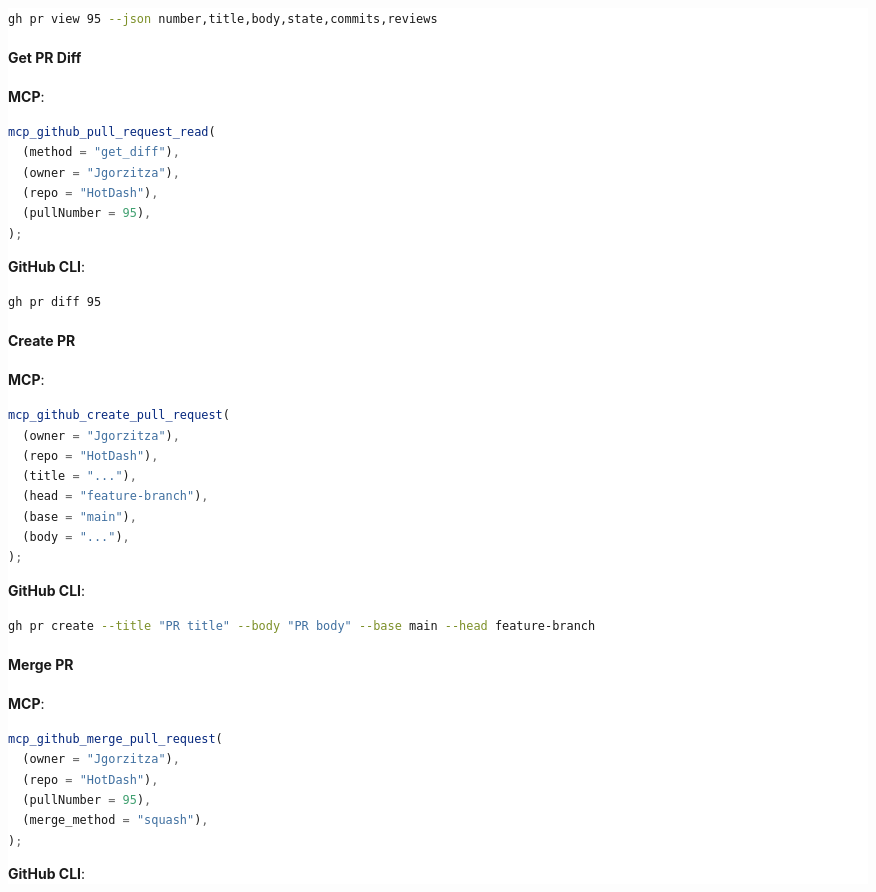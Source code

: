 ```bash
gh pr view 95 --json number,title,body,state,commits,reviews
```

#### Get PR Diff

**MCP**:

```typescript
mcp_github_pull_request_read(
  (method = "get_diff"),
  (owner = "Jgorzitza"),
  (repo = "HotDash"),
  (pullNumber = 95),
);
```

**GitHub CLI**:

```bash
gh pr diff 95
```

#### Create PR

**MCP**:

```typescript
mcp_github_create_pull_request(
  (owner = "Jgorzitza"),
  (repo = "HotDash"),
  (title = "..."),
  (head = "feature-branch"),
  (base = "main"),
  (body = "..."),
);
```

**GitHub CLI**:

```bash
gh pr create --title "PR title" --body "PR body" --base main --head feature-branch
```

#### Merge PR

**MCP**:

```typescript
mcp_github_merge_pull_request(
  (owner = "Jgorzitza"),
  (repo = "HotDash"),
  (pullNumber = 95),
  (merge_method = "squash"),
);
```

**GitHub CLI**:
